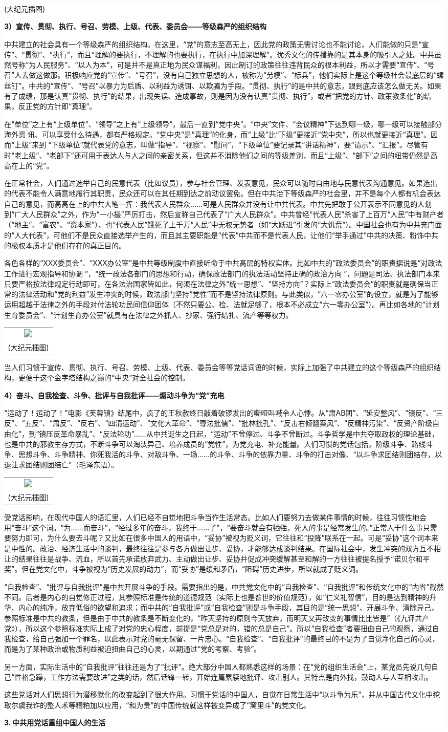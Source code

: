 <tr>
<td align=center><span class=bn12>(大纪元插图)</span></td>
</tr>
</table>
<p></center></p>
<p><b>3）宣传、贯彻、执行、号召、劳模、上级、代表、委员会——等级森严的组织结构 </b></p>
<p>中共建立的社会具有一个等级森严的组织结构。在这里，“党”的意志至高无上，因此党的政策无需讨论也不能讨论，人们能做的只是“宣传”、“贯彻”、“执行”，而且“理解的要执行，不理解的也要执行，在执行中加深理解”。优秀文化的传播靠的是其本身的吸引人之处。中共虽然号称“为人民服务”、“以人为本”，可是并不是真正地为民众谋福利，因此制订的政策往往违背民众的根本利益，所以才需要“宣传”、“号召”人去做这做那。积极响应党的“宣传”、“号召”，没有自己独立思想的人，被称为“劳模”、“标兵”，他们实际上是这个等级社会最底层的“螺丝钉”。中共的“宣传”、“号召”以暴力为后盾、以利益为诱饵、以欺骗为手段。“贯彻、执行”的是中共的意志，跟到底应该怎么做无关。如果有了成绩，那是认真“贯彻、执行”的结果，出现失误、造成事故，则是因为没有认真“贯彻、执行”，或者“把党的方针、政策教条化”的结果，反正党的方针即“真理”。 </p>
<p>在“单位”之上有“上级单位”、“领导”之上有“上级领导”，最后一直到“党中央”。“中央”文件、“会议精神”下达到哪一级，哪一级可以接触部分海外资 讯、可以享受什么待遇，都有严格规定。“党中央”是“真理”的化身，而“上级”比“下级”更接近“党中央”，所以也就更接近“真理”。因而“上级”来到 “下级单位”就代表党的意志，叫做“指导”、“视察”、“慰问”，“下级单位”要记录其“讲话精神”，要“请示”、“汇报”。尽管有时“老上级”、“老部下”还可用于表达人与人之间的亲密关系，但这并不消除他们之间的等级差别，而且“上级”、“部下”之间的纽带仍然是高高在上的“党”。 </p>
<p>在正常社会，人们通过选举自己的民意代表（比如议员），参与社会管理、发表意见，民众可以随时自由地与民意代表沟通意见。如果选出的代表不能令人满意地履行其职责，民众还可以在其任期到达之前动议罢免。但在中共治下等级森严的社会里，并不是每个人都有机会表达自己的意见，而高高在上的中共大笔一挥：我代表人民群众……可是人民群众并没有让中共代表。中共先把敢于公开表示不同意见的人划到“广大人民群众”之外，作为“一小撮”严厉打击，然后宣称自己代表了“广大人民群众”。中共曾经“代表人民”杀害了上百万“人民”中有财产者（“地主”、“富农”、“资本家”）、也“代表人民”饿死了上千万“人民”中无权无势者（如“大跃进”引发的“大饥荒”）。中国社会也有为中共充门面的“人大代表”，可他们不是民众直接选举产生的，而且其主要职能是“代表”中共而不是代表人民，让他们“举手通过”中共的决策、粉饰中共的极权本质才是他们存在的真正目的。 </p>
<p>各色各样的“XXX委员会”、“XXX办公室”是中共等级制度中直接听命于中共高层的特权实体。比如中共的“政法委员会”的职责据说是“对政法工作进行宏观指导和协调 ”，“统一政法各部门的思想和行动，确保政法部门的执法活动坚持正确的政治方向 ”，问题是司法、执法部门本来只要严格按法律规定行动即可，在各法治国家皆如此，何须在法律之外“统一思想”、“坚持方向”？实际上“政法委员会”的职责就是确保当正常的法律活动和“党的利益”发生冲突的时候，政法部门坚持“党性”而不是坚持法律原则。与此类似，“六一零办公室”的设立，就是为了能够运用超越于法律之外的手段对付法轮功民间信仰团体（不然只要公、检、法就足够了，根本不必成立“六一零办公室”）。再比如各地的“计划生育委员会”、“计划生育办公室”就具有在法律之外抓人、抄家、强行结扎、流产等等权力。 <br /><center></p>
<table cellpadding=3 cellspacing=3 border=0 width=100%>
<tr>
<td align=center><ahref=https://www.epochtimes.com/i6/612211417251017.gif><img src=https://www.epochtimes.com/i6/612211417251017--ss.gif></a></td>
</tr>
<tr>
<td align=center><span class=bn12>(大纪元插图)</span></td>
</tr>
</table>
<p></center></p>
<p>当人们习惯于宣传、贯彻、执行、号召、劳模、上级、代表、委员会等等党话词语的时候，实际上加强了中共建立的这个等级森严的组织结构，更便于这个金字塔结构之巅的“中央”对全社会的控制。 </p>
<p><b>4）奋斗、自我检查、斗争、批评与自我批评——煽动斗争为“党”充电 </b></p>
<p>“运动了！运动了！”电影《芙蓉镇》结尾中，疯了的王秋赦终日敲着破锣发出的嘶哑叫喊令人心悸。从“肃AB团”、“延安整风”、“镇反”、“三反”、“五反”、“肃反”、“反右”、“四清运动”、“文化大革命”、“尊法批儒”、“批林批孔”、“反击右倾翻案风”、“反精神污染”、“反资产阶级自由化”，到“镇压反革命暴乱”、“反法轮功”……从中共诞生之日起，“运动”不曾停过、斗争不曾断过。斗争哲学是中共夺取政权的理论基础，也是中共的邪教生存方式，不断斗争可以淘汰异己、培养成员的“党性”，为党充电、补充能量。人们习惯的党话包括，阶级斗争、路线斗争、思想斗争、斗争精神、你死我活的斗争、对敌斗争、一场……的斗争、斗争的依靠力量、斗争的打击对像、“以斗争求团结则团结存，以退让求团结则团结亡”（毛泽东语）。 <br /><center></p>
<table cellpadding=3 cellspacing=3 border=0 width=100%>
<tr>
<td align=center><ahref=https://www.epochtimes.com/i6/612241904401017.gif><img src=https://www.epochtimes.com/i6/612241904401017--ss.gif></a></td>
</tr>
<tr>
<td align=center><span class=bn12>(大纪元插图)</span></td>
</tr>
</table>
<p></center></p>
<p>受党话影响，在现代中国人的语汇里，人们已经不自觉地把斗争当作生活常态。比如人们要努力去做某件事情的时候，往往习惯性地会用“奋斗”这个词。“为……而奋斗”，“经过多年的奋斗，我终于……了”，“要奋斗就会有牺牲，死人的事是经常发生的。”正常人干什么事只需要努力即可，为什么要去斗呢？又比如在很多中国人的用语中，“妥协”被视为贬义词，它往往和“投降”联系在一起。可是“妥协”这个词本来是中性的。政治、经济生活中的谈判，最终往往是参与各方做出让步、妥协，才能够达成谈判结果。在国际社会中，发生冲突的双方互不相让的结果往往是战争、流血，所以首先承诺放弃武力、主动做出让步、妥协并促成冲突缓解甚至和解的一方往往被提名授予“诺贝尔和平奖”。但在党文化中，斗争被视为“历史发展的动力”，而“妥协”是缓和矛盾，“阻碍”历史进步，所以就成了贬义词。 </p>
<p>“自我检查”、“批评与自我批评”是中共开展斗争的手段。需要指出的是，中共党文化中的“自我检查”、“自我批评”和传统文化中的“内省”截然不同。后者是内心的自觉修正过程，其参照标准是传统的道德规范（实际上也是普世的价值规范），如“仁义礼智信”，目的是达到精神的升华、内心的纯净，放弃低俗的欲望和追求；而中共的“自我批评”或“自我检查”则是斗争手段，其目的是“统一思想”、开展斗争、清除异己，参照标准是中共的教条，但是由于中共的教条是不断变化的，“昨天坚持的原则今天放弃，而明天又再改变的事情比比皆是”（《九评共产党》），所以这个参照标准实际上成了对党的忠心程度，前提是“党总是对的，错的总是自己”。所以“自我检查”者要扭曲自己的观察，通过自我检查，给自己强加一个罪名，以此表示对党的毫无保留、一片忠心。“自我检查”、“自我批评”的最终目的不是为了自觉净化自己的心灵，而是为了某种政治或物质利益被迫扭曲自己的心灵，以期通过“党的考察、考验”。 </p>
<p>另一方面，实际生活中的“自我批评”往往还是为了“批评”。绝大部分中国人都熟悉这样的场景：在“党的组织生活会”上，某党员先说几句自己“性格急躁，工作方法需要改进”之类的话，然后话锋一转，开始连篇累牍地批评、攻击别人。其特点是向外找，鼓动人与人互相攻击。 </p>
<p>这些党话对人们思想行为潜移默化的改变起到了很大作用。习惯于党话的中国人，自觉在日常生活中“以斗争为乐”，并从中国古代文化中挖取尔虞我诈的整人术等糟粕加以应用，“和为贵”的中国传统就这样被变异成了“窝里斗”的党文化。 </p>
<p> <b>3. 中共用党话重组中国人的生活</b></p>
